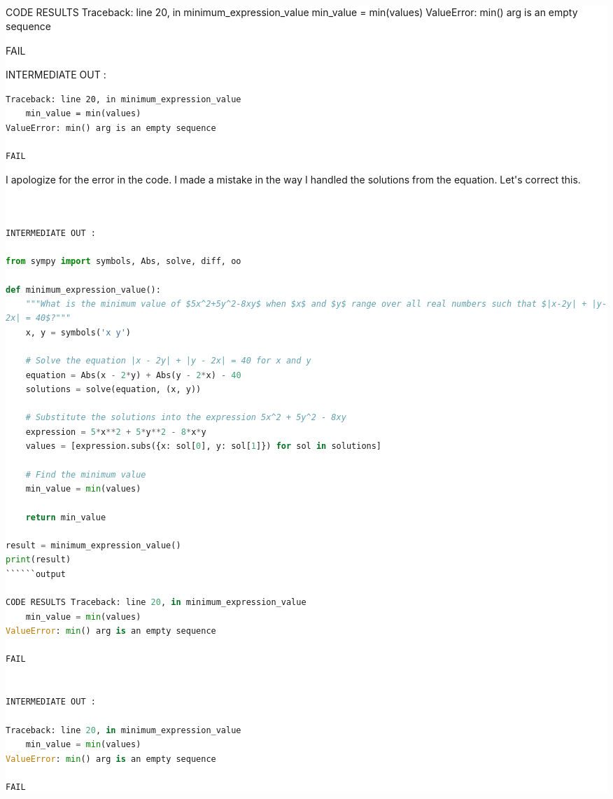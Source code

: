 CODE RESULTS Traceback: line 20, in minimum_expression_value
    min_value = min(values)
ValueError: min() arg is an empty sequence

FAIL


INTERMEDIATE OUT :
```output
Traceback: line 20, in minimum_expression_value
    min_value = min(values)
ValueError: min() arg is an empty sequence

FAIL

```

I apologize for the error in the code. I made a mistake in the way I handled the solutions from the equation. Let's correct this.

```python


INTERMEDIATE OUT :

from sympy import symbols, Abs, solve, diff, oo

def minimum_expression_value():
    """What is the minimum value of $5x^2+5y^2-8xy$ when $x$ and $y$ range over all real numbers such that $|x-2y| + |y-2x| = 40$?"""
    x, y = symbols('x y')

    # Solve the equation |x - 2y| + |y - 2x| = 40 for x and y
    equation = Abs(x - 2*y) + Abs(y - 2*x) - 40
    solutions = solve(equation, (x, y))

    # Substitute the solutions into the expression 5x^2 + 5y^2 - 8xy
    expression = 5*x**2 + 5*y**2 - 8*x*y
    values = [expression.subs({x: sol[0], y: sol[1]}) for sol in solutions]

    # Find the minimum value
    min_value = min(values)

    return min_value

result = minimum_expression_value()
print(result)
``````output

CODE RESULTS Traceback: line 20, in minimum_expression_value
    min_value = min(values)
ValueError: min() arg is an empty sequence

FAIL


INTERMEDIATE OUT :

Traceback: line 20, in minimum_expression_value
    min_value = min(values)
ValueError: min() arg is an empty sequence

FAIL

```
